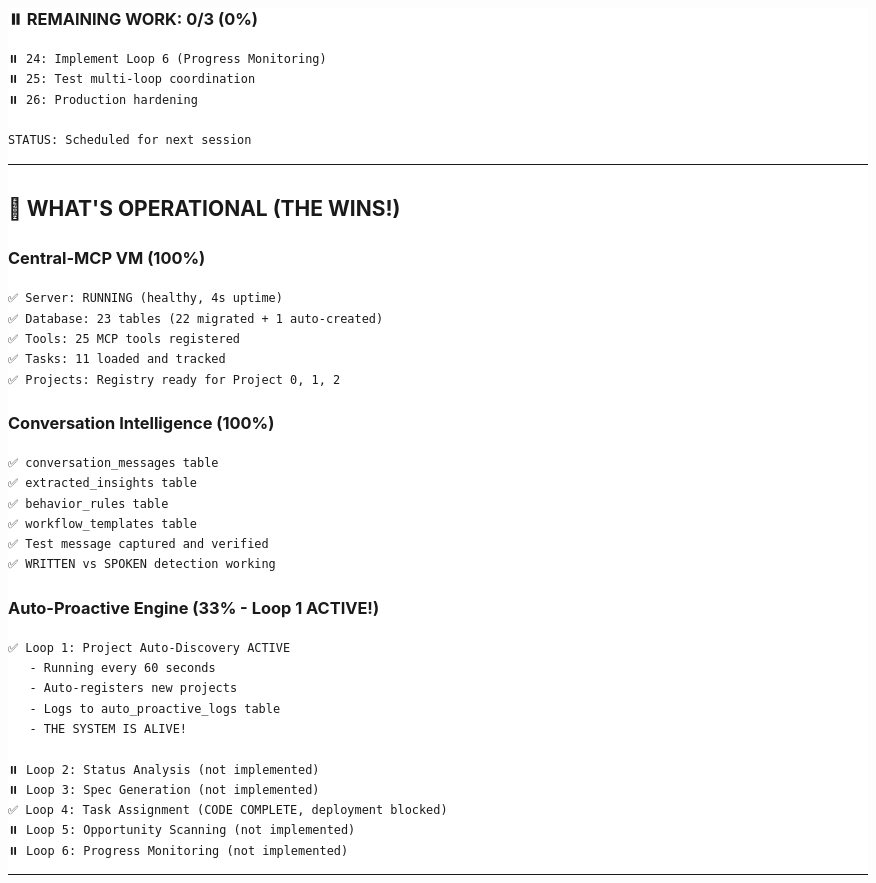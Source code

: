 ### ⏸️ REMAINING WORK: 0/3 (0%)

```
⏸️ 24: Implement Loop 6 (Progress Monitoring)
⏸️ 25: Test multi-loop coordination
⏸️ 26: Production hardening

STATUS: Scheduled for next session
```

---

## 🎯 WHAT'S OPERATIONAL (THE WINS!)

### Central-MCP VM (100%)

```
✅ Server: RUNNING (healthy, 4s uptime)
✅ Database: 23 tables (22 migrated + 1 auto-created)
✅ Tools: 25 MCP tools registered
✅ Tasks: 11 loaded and tracked
✅ Projects: Registry ready for Project 0, 1, 2
```

### Conversation Intelligence (100%)

```
✅ conversation_messages table
✅ extracted_insights table
✅ behavior_rules table
✅ workflow_templates table
✅ Test message captured and verified
✅ WRITTEN vs SPOKEN detection working
```

### Auto-Proactive Engine (33% - Loop 1 ACTIVE!)

```
✅ Loop 1: Project Auto-Discovery ACTIVE
   - Running every 60 seconds
   - Auto-registers new projects
   - Logs to auto_proactive_logs table
   - THE SYSTEM IS ALIVE!

⏸️ Loop 2: Status Analysis (not implemented)
⏸️ Loop 3: Spec Generation (not implemented)
✅ Loop 4: Task Assignment (CODE COMPLETE, deployment blocked)
⏸️ Loop 5: Opportunity Scanning (not implemented)
⏸️ Loop 6: Progress Monitoring (not implemented)
```

---
